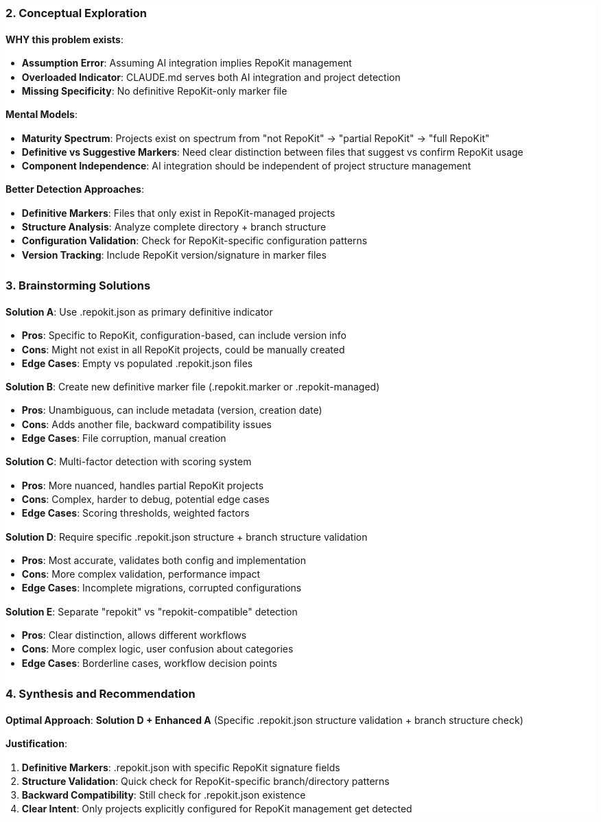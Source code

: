 ### 2. **Conceptual Exploration**

**WHY this problem exists**:
- **Assumption Error**: Assuming AI integration implies RepoKit management
- **Overloaded Indicator**: CLAUDE.md serves both AI integration and project detection
- **Missing Specificity**: No definitive RepoKit-only marker file

**Mental Models**:
- **Maturity Spectrum**: Projects exist on spectrum from "not RepoKit" → "partial RepoKit" → "full RepoKit"
- **Definitive vs Suggestive Markers**: Need clear distinction between files that suggest vs confirm RepoKit usage
- **Component Independence**: AI integration should be independent of project structure management

**Better Detection Approaches**:
- **Definitive Markers**: Files that only exist in RepoKit-managed projects
- **Structure Analysis**: Analyze complete directory + branch structure
- **Configuration Validation**: Check for RepoKit-specific configuration patterns
- **Version Tracking**: Include RepoKit version/signature in marker files

### 3. **Brainstorming Solutions**

**Solution A**: Use .repokit.json as primary definitive indicator
- **Pros**: Specific to RepoKit, configuration-based, can include version info
- **Cons**: Might not exist in all RepoKit projects, could be manually created
- **Edge Cases**: Empty vs populated .repokit.json files

**Solution B**: Create new definitive marker file (.repokit.marker or .repokit-managed)
- **Pros**: Unambiguous, can include metadata (version, creation date)
- **Cons**: Adds another file, backward compatibility issues
- **Edge Cases**: File corruption, manual creation

**Solution C**: Multi-factor detection with scoring system
- **Pros**: More nuanced, handles partial RepoKit projects
- **Cons**: Complex, harder to debug, potential edge cases
- **Edge Cases**: Scoring thresholds, weighted factors

**Solution D**: Require specific .repokit.json structure + branch structure validation
- **Pros**: Most accurate, validates both config and implementation
- **Cons**: More complex validation, performance impact
- **Edge Cases**: Incomplete migrations, corrupted configurations

**Solution E**: Separate "repokit" vs "repokit-compatible" detection
- **Pros**: Clear distinction, allows different workflows
- **Cons**: More complex logic, user confusion about categories
- **Edge Cases**: Borderline cases, workflow decision points

### 4. **Synthesis and Recommendation**

**Optimal Approach**: **Solution D + Enhanced A** (Specific .repokit.json structure validation + branch structure check)

**Justification**:
1. **Definitive Markers**: .repokit.json with specific RepoKit signature fields
2. **Structure Validation**: Quick check for RepoKit-specific branch/directory patterns
3. **Backward Compatibility**: Still check for .repokit.json existence
4. **Clear Intent**: Only projects explicitly configured for RepoKit management get detected
